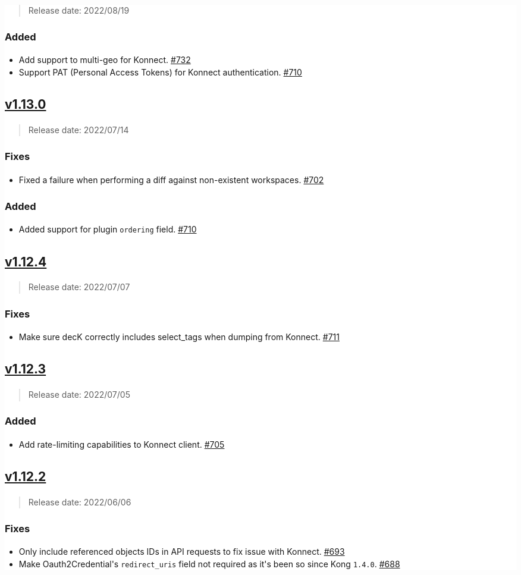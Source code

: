 > Release date: 2022/08/19

### Added

- Add support to multi-geo for Konnect.
  [#732](https://github.com/Kong/deck/pull/732)
- Support PAT (Personal Access Tokens) for Konnect authentication.
  [#710](https://github.com/Kong/deck/pull/710)

## [v1.13.0]

> Release date: 2022/07/14

### Fixes

- Fixed a failure when performing a diff against non-existent workspaces.
  [#702](https://github.com/Kong/deck/pull/702)

### Added

- Added support for plugin `ordering` field.
  [#710](https://github.com/Kong/deck/pull/710)

## [v1.12.4]

> Release date: 2022/07/07

### Fixes

- Make sure decK correctly includes select_tags when dumping
  from Konnect.
  [#711](https://github.com/Kong/deck/pull/711)

## [v1.12.3]

> Release date: 2022/07/05

### Added

- Add rate-limiting capabilities to Konnect client.
  [#705](https://github.com/Kong/deck/pull/705)

## [v1.12.2]

> Release date: 2022/06/06

### Fixes

- Only include referenced objects IDs in API requests to fix issue with Konnect.
  [#693](https://github.com/Kong/deck/pull/693)
- Make Oauth2Credential's `redirect_uris` field not required as it's been so
  since Kong `1.4.0`.
  [#688](https://github.com/Kong/deck/pull/688)


[v1.52.0]: https://github.com/Kong/deck/compare/v1.51.1...v1.52.0
[v1.51.1]: https://github.com/Kong/deck/compare/v1.51.0...v1.51.1
[v1.51.0]: https://github.com/Kong/deck/compare/v1.50.0...v1.51.0
[v1.50.0]: https://github.com/Kong/deck/compare/v1.49.2...v1.50.0
[v1.49.2]: https://github.com/Kong/deck/compare/v1.49.1...v1.49.2
[v1.49.1]: https://github.com/Kong/deck/compare/v1.49.0...v1.49.1
[v1.49.0]: https://github.com/Kong/deck/compare/v1.48.0...v1.49.0
[v1.48.0]: https://github.com/Kong/deck/compare/v1.47.1...v1.48.0
[v1.47.1]: https://github.com/Kong/deck/compare/v1.47.0...v1.47.1
[v1.47.0]: https://github.com/Kong/deck/compare/v1.46.3...v1.47.0
[v1.46.3]: https://github.com/Kong/deck/compare/v1.46.2...v1.46.3
[v1.46.2]: https://github.com/Kong/deck/compare/v1.46.1...v1.46.2
[v1.46.1]: https://github.com/Kong/deck/compare/v1.46.0...v1.46.1
[v1.46.0]: https://github.com/Kong/deck/compare/v1.45.0...v1.46.0
[v1.45.0]: https://github.com/Kong/deck/compare/v1.44.2...v1.45.0
[v1.44.2]: https://github.com/Kong/deck/compare/v1.44.1...v1.44.2
[v1.44.1]: https://github.com/Kong/deck/compare/v1.44.0...v1.44.1
[v1.44.0]: https://github.com/Kong/deck/compare/v1.43.1...v1.44.0
[v1.43.1]: https://github.com/Kong/deck/compare/v1.43.0...v1.43.1
[v1.43.0]: https://github.com/Kong/deck/compare/v1.42.1...v1.43.0
[v1.42.1]: https://github.com/Kong/deck/compare/v1.42.0...v1.42.1
[v1.42.0]: https://github.com/Kong/deck/compare/v1.41.4...v1.42.0
[v1.41.4]: https://github.com/Kong/deck/compare/v1.41.3...v1.41.4
[v1.41.3]: https://github.com/Kong/deck/compare/v1.41.2...v1.41.3
[v1.41.2]: https://github.com/Kong/deck/compare/v1.41.1...v1.41.2
[v1.41.1]: https://github.com/Kong/deck/compare/v1.40.0...v1.41.1
[v1.41.0]: https://github.com/Kong/deck/compare/v1.40.3...v1.41.0
[v1.40.3]: https://github.com/Kong/deck/compare/v1.40.2...v1.40.3
[v1.40.2]: https://github.com/Kong/deck/compare/v1.40.1...v1.40.2
[v1.40.1]: https://github.com/Kong/deck/compare/v1.40.0...v1.40.1
[v1.40.0]: https://github.com/Kong/deck/compare/v1.39.6...v1.40.0
[v1.39.6]: https://github.com/Kong/deck/compare/v1.39.5...v1.39.6
[v1.39.5]: https://github.com/Kong/deck/compare/v1.39.4...v1.39.5
[v1.39.4]: https://github.com/Kong/deck/compare/v1.39.3...v1.39.4
[v1.39.3]: https://github.com/Kong/deck/compare/v1.39.2...v1.39.3
[v1.39.2]: https://github.com/kong/deck/compare/v1.39.1...v1.39.2
[v1.39.1]: https://github.com/kong/deck/compare/v1.39.0...v1.39.1
[v1.39.0]: https://github.com/kong/deck/compare/v1.38.1...v1.39.0
[v1.38.1]: https://github.com/kong/deck/compare/v1.38.0...v1.38.1
[v1.38.0]: https://github.com/kong/deck/compare/v1.37.0...v1.38.0
[v1.37.0]: https://github.com/kong/deck/compare/v1.36.2...v1.37.0
[v1.36.2]: https://github.com/kong/deck/compare/v1.36.1...v1.36.2
[v1.36.1]: https://github.com/kong/deck/compare/v1.36.0...v1.36.1
[v1.36.0]: https://github.com/kong/deck/compare/v1.35.0...v1.36.0
[v1.35.0]: https://github.com/kong/deck/compare/v1.34.0...v1.35.0
[v1.34.0]: https://github.com/kong/deck/compare/v1.33.0...v1.34.0
[v1.33.0]: https://github.com/kong/deck/compare/v1.32.1...v1.33.0
[v1.32.1]: https://github.com/kong/deck/compare/v1.32.0...v1.32.1
[v1.32.0]: https://github.com/kong/deck/compare/v1.31.1...v1.32.0
[v1.31.1]: https://github.com/kong/deck/compare/v1.31.0...v1.31.1
[v1.31.0]: https://github.com/kong/deck/compare/v1.30.0...v1.31.0
[v1.30.0]: https://github.com/kong/deck/compare/v1.29.2...v1.30.0
[v1.29.2]: https://github.com/kong/deck/compare/v1.29.1...v1.29.2
[v1.29.1]: https://github.com/kong/deck/compare/v1.29.0...v1.29.1
[v1.29.0]: https://github.com/kong/deck/compare/v1.28.1...v1.29.0
[v1.28.1]: https://github.com/kong/deck/compare/v1.28.0...v1.28.1
[v1.28.0]: https://github.com/kong/deck/compare/v1.27.1...v1.28.0
[v1.27.1]: https://github.com/kong/deck/compare/v1.27.0...v1.27.1
[v1.27.0]: https://github.com/kong/deck/compare/v1.26.1...v1.27.0
[v1.26.1]: https://github.com/kong/deck/compare/v1.26.0...v1.26.1
[v1.26.0]: https://github.com/kong/deck/compare/v1.25.0...v1.26.0
[v1.25.0]: https://github.com/kong/deck/compare/v1.24.0...v1.25.0
[v1.24.0]: https://github.com/kong/deck/compare/v1.23.0...v1.24.0
[v1.23.0]: https://github.com/kong/deck/compare/v1.22.1...v1.23.0
[v1.22.1]: https://github.com/kong/deck/compare/v1.22.0...v1.22.1
[v1.22.0]: https://github.com/kong/deck/compare/v1.21.0...v1.22.0
[v1.21.0]: https://github.com/kong/deck/compare/v1.20.0...v1.21.0
[v1.20.0]: https://github.com/kong/deck/compare/v1.19.1...v1.20.0
[v1.19.1]: https://github.com/kong/deck/compare/v1.19.0...v1.19.1
[v1.19.0]: https://github.com/kong/deck/compare/v1.18.1...v1.19.0
[v1.18.1]: https://github.com/kong/deck/compare/v1.18.0...v1.18.1
[v1.18.0]: https://github.com/kong/deck/compare/v1.17.3...v1.18.0
[v1.17.3]: https://github.com/kong/deck/compare/v1.17.2...v1.17.3
[v1.17.2]: https://github.com/kong/deck/compare/v1.17.1...v1.17.2
[v1.17.1]: https://github.com/kong/deck/compare/v1.17.0...v1.17.1
[v1.17.0]: https://github.com/kong/deck/compare/v1.16.1...v1.17.0
[v1.16.1]: https://github.com/kong/deck/compare/v1.16.0...v1.16.1
[v1.16.0]: https://github.com/kong/deck/compare/v1.15.1...v1.16.0
[v1.15.1]: https://github.com/kong/deck/compare/v1.15.0...v1.15.1
[v1.15.0]: https://github.com/kong/deck/compare/v1.14.0...v1.15.0
[v1.14.0]: https://github.com/kong/deck/compare/v1.13.0...v1.14.0
[v1.13.0]: https://github.com/kong/deck/compare/v1.12.4...v1.13.0
[v1.12.4]: https://github.com/kong/deck/compare/v1.12.3...v1.12.4
[v1.12.3]: https://github.com/kong/deck/compare/v1.12.2...v1.12.3
[v1.12.2]: https://github.com/kong/deck/compare/v1.12.1...v1.12.2
[v1.12.1]: https://github.com/kong/deck/compare/v1.12.0...v1.12.1
[v1.12.0]: https://github.com/kong/deck/compare/v1.11.0...v1.12.0
[v1.11.0]: https://github.com/kong/deck/compare/v1.10.0...v1.11.0
[v1.10.0]: https://github.com/kong/deck/compare/v1.9.0...v1.10.0
[v1.9.0]: https://github.com/kong/deck/compare/v1.8.2...v1.9.0
[v1.8.2]: https://github.com/kong/deck/compare/v1.8.1...v1.8.2
[v1.8.1]: https://github.com/kong/deck/compare/v1.8.0...v1.8.1
[v1.8.0]: https://github.com/kong/deck/compare/v1.7.0...v1.8.0
[v1.7.0]: https://github.com/kong/deck/compare/v1.6.0...v1.7.0
[v1.6.0]: https://github.com/kong/deck/compare/v1.5.1...v1.6.0
[v1.5.1]: https://github.com/kong/deck/compare/v1.5.0...v1.5.1
[v1.5.0]: https://github.com/kong/deck/compare/v1.4.0...v1.5.0
[v1.4.0]: https://github.com/kong/deck/compare/v1.3.0...v1.4.0
[v1.3.0]: https://github.com/kong/deck/compare/v1.2.4...v1.3.0
[v1.2.4]: https://github.com/kong/deck/compare/v1.2.3...v1.2.4
[v1.2.3]: https://github.com/kong/deck/compare/v1.2.2...v1.2.3
[v1.2.2]: https://github.com/kong/deck/compare/v1.2.1...v1.2.2
[v1.2.1]: https://github.com/hbagdi/deck/compare/v1.2.0...v1.2.1
[v1.2.0]: https://github.com/hbagdi/deck/compare/v1.1.0...v1.2.0
[v1.1.0]: https://github.com/hbagdi/deck/compare/v1.0.3...v1.1.0
[v1.0.3]: https://github.com/hbagdi/deck/compare/v1.0.2...v1.0.3
[v1.0.2]: https://github.com/hbagdi/deck/compare/v1.0.1...v1.0.2
[v1.0.1]: https://github.com/hbagdi/deck/compare/v1.0.0...v1.0.1
[v1.0.0]: https://github.com/hbagdi/deck/compare/v0.7.2...v1.0.0
[v0.7.2]: https://github.com/hbagdi/deck/compare/v0.7.1...v0.7.2
[v0.7.1]: https://github.com/hbagdi/deck/compare/v0.7.0...v0.7.1
[v0.7.0]: https://github.com/hbagdi/deck/compare/v0.6.2...v0.7.0
[v0.6.2]: https://github.com/hbagdi/deck/compare/v0.6.1...v0.6.2
[v0.6.1]: https://github.com/hbagdi/deck/compare/v0.6.0...v0.6.1
[v0.6.0]: https://github.com/hbagdi/deck/compare/v0.5.2...v0.6.0
[v0.5.2]: https://github.com/hbagdi/deck/compare/v0.5.1...v0.5.2
[v0.5.1]: https://github.com/hbagdi/deck/compare/v0.5.0...v0.5.1
[v0.5.0]: https://github.com/hbagdi/deck/compare/v0.4.0...v0.5.0
[v0.4.0]: https://github.com/hbagdi/deck/compare/v0.3.0...v0.4.0
[v0.3.0]: https://github.com/hbagdi/deck/compare/v0.2.0...v0.3.0
[v0.2.0]: https://github.com/hbagdi/deck/compare/v0.1.0...v0.2.0
[v0.1.0]: https://github.com/hbagdi/deck/compare/0c7e839...v0.1.0